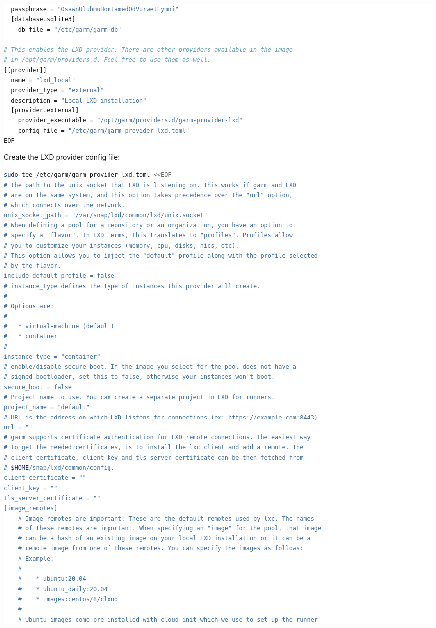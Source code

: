 ```bash
  passphrase = "OsawnUlubmuHontamedOdVurwetEymni"
  [database.sqlite3]
    db_file = "/etc/garm/garm.db"

# This enables the LXD provider. There are other providers available in the image
# in /opt/garm/providers.d. Feel free to use them as well.
[[provider]]
  name = "lxd_local"
  provider_type = "external"
  description = "Local LXD installation"
  [provider.external]
    provider_executable = "/opt/garm/providers.d/garm-provider-lxd"
    config_file = "/etc/garm/garm-provider-lxd.toml"
EOF
```

Create the LXD provider config file:

```bash
sudo tee /etc/garm/garm-provider-lxd.toml <<EOF
# the path to the unix socket that LXD is listening on. This works if garm and LXD
# are on the same system, and this option takes precedence over the "url" option,
# which connects over the network.
unix_socket_path = "/var/snap/lxd/common/lxd/unix.socket"
# When defining a pool for a repository or an organization, you have an option to
# specify a "flavor". In LXD terms, this translates to "profiles". Profiles allow
# you to customize your instances (memory, cpu, disks, nics, etc).
# This option allows you to inject the "default" profile along with the profile selected
# by the flavor.
include_default_profile = false
# instance_type defines the type of instances this provider will create.
#
# Options are:
#
#   * virtual-machine (default)
#   * container
#
instance_type = "container"
# enable/disable secure boot. If the image you select for the pool does not have a
# signed bootloader, set this to false, otherwise your instances won't boot.
secure_boot = false
# Project name to use. You can create a separate project in LXD for runners.
project_name = "default"
# URL is the address on which LXD listens for connections (ex: https://example.com:8443)
url = ""
# garm supports certificate authentication for LXD remote connections. The easiest way
# to get the needed certificates, is to install the lxc client and add a remote. The
# client_certificate, client_key and tls_server_certificate can be then fetched from
# $HOME/snap/lxd/common/config.
client_certificate = ""
client_key = ""
tls_server_certificate = ""
[image_remotes]
    # Image remotes are important. These are the default remotes used by lxc. The names
    # of these remotes are important. When specifying an "image" for the pool, that image
    # can be a hash of an existing image on your local LXD installation or it can be a
    # remote image from one of these remotes. You can specify the images as follows:
    # Example:
    #
    #    * ubuntu:20.04
    #    * ubuntu_daily:20.04
    #    * images:centos/8/cloud
    #
    # Ubuntu images come pre-installed with cloud-init which we use to set up the runner
```